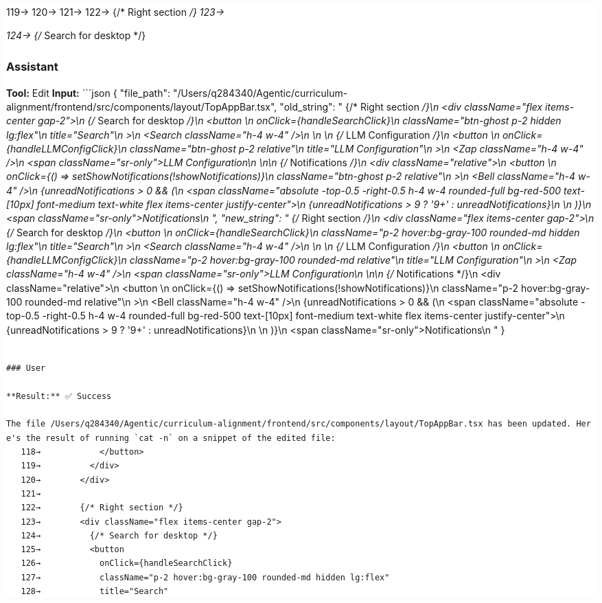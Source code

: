    119→          </div>
   120→        </div>
   121→
   122→        {/* Right section */}
   123→        <div className="flex items-center gap-2">
   124→          {/* Search for desktop */}

### Assistant

**Tool:** Edit
**Input:** ```json
{
  "file_path": "/Users/q284340/Agentic/curriculum-alignment/frontend/src/components/layout/TopAppBar.tsx",
  "old_string": "        {/* Right section */}\n        <div className=\"flex items-center gap-2\">\n          {/* Search for desktop */}\n          <button \n            onClick={handleSearchClick}\n            className=\"btn-ghost p-2 hidden lg:flex\"\n            title=\"Search\"\n          >\n            <Search className=\"h-4 w-4\" />\n          </button>\n          \n          {/* LLM Configuration */}\n          <button \n            onClick={handleLLMConfigClick}\n            className=\"btn-ghost p-2 relative\"\n            title=\"LLM Configuration\"\n          >\n            <Zap className=\"h-4 w-4\" />\n            <span className=\"sr-only\">LLM Configuration</span>\n          </button>\n\n          {/* Notifications */}\n          <div className=\"relative\">\n            <button \n              onClick={() => setShowNotifications(!showNotifications)}\n              className=\"btn-ghost p-2 relative\"\n            >\n              <Bell className=\"h-4 w-4\" />\n              {unreadNotifications > 0 && (\n                <span className=\"absolute -top-0.5 -right-0.5 h-4 w-4 rounded-full bg-red-500 text-[10px] font-medium text-white flex items-center justify-center\">\n                  {unreadNotifications > 9 ? '9+' : unreadNotifications}\n                </span>\n              )}\n              <span className=\"sr-only\">Notifications</span>\n            </button>",
  "new_string": "        {/* Right section */}\n        <div className=\"flex items-center gap-2\">\n          {/* Search for desktop */}\n          <button \n            onClick={handleSearchClick}\n            className=\"p-2 hover:bg-gray-100 rounded-md hidden lg:flex\"\n            title=\"Search\"\n          >\n            <Search className=\"h-4 w-4\" />\n          </button>\n          \n          {/* LLM Configuration */}\n          <button \n            onClick={handleLLMConfigClick}\n            className=\"p-2 hover:bg-gray-100 rounded-md relative\"\n            title=\"LLM Configuration\"\n          >\n            <Zap className=\"h-4 w-4\" />\n            <span className=\"sr-only\">LLM Configuration</span>\n          </button>\n\n          {/* Notifications */}\n          <div className=\"relative\">\n            <button \n              onClick={() => setShowNotifications(!showNotifications)}\n              className=\"p-2 hover:bg-gray-100 rounded-md relative\"\n            >\n              <Bell className=\"h-4 w-4\" />\n              {unreadNotifications > 0 && (\n                <span className=\"absolute -top-0.5 -right-0.5 h-4 w-4 rounded-full bg-red-500 text-[10px] font-medium text-white flex items-center justify-center\">\n                  {unreadNotifications > 9 ? '9+' : unreadNotifications}\n                </span>\n              )}\n              <span className=\"sr-only\">Notifications</span>\n            </button>"
}
```

### User

**Result:** ✅ Success

The file /Users/q284340/Agentic/curriculum-alignment/frontend/src/components/layout/TopAppBar.tsx has been updated. Here's the result of running `cat -n` on a snippet of the edited file:
   118→            </button>
   119→          </div>
   120→        </div>
   121→
   122→        {/* Right section */}
   123→        <div className="flex items-center gap-2">
   124→          {/* Search for desktop */}
   125→          <button 
   126→            onClick={handleSearchClick}
   127→            className="p-2 hover:bg-gray-100 rounded-md hidden lg:flex"
   128→            title="Search"
```